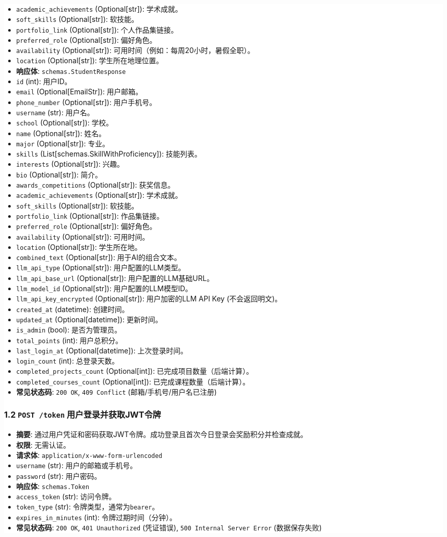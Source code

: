  * `academic_achievements` (Optional[str]): 学术成就。
 * `soft_skills` (Optional[str]): 软技能。
 * `portfolio_link` (Optional[str]): 个人作品集链接。
 * `preferred_role` (Optional[str]): 偏好角色。
 * `availability` (Optional[str]): 可用时间（例如：每周20小时，暑假全职）。
 * `location` (Optional[str]): 学生所在地理位置。
* **响应体**: `schemas.StudentResponse`
 * `id` (int): 用户ID。
 * `email` (Optional[EmailStr]): 用户邮箱。
 * `phone_number` (Optional[str]): 用户手机号。
 * `username` (str): 用户名。
 * `school` (Optional[str]): 学校。
 * `name` (Optional[str]): 姓名。
 * `major` (Optional[str]): 专业。
 * `skills` (List[schemas.SkillWithProficiency]): 技能列表。
 * `interests` (Optional[str]): 兴趣。
 * `bio` (Optional[str]): 简介。
 * `awards_competitions` (Optional[str]): 获奖信息。
 * `academic_achievements` (Optional[str]): 学术成就。
 * `soft_skills` (Optional[str]): 软技能。
 * `portfolio_link` (Optional[str]): 作品集链接。
 * `preferred_role` (Optional[str]): 偏好角色。
 * `availability` (Optional[str]): 可用时间。
 * `location` (Optional[str]): 学生所在地。
 * `combined_text` (Optional[str]): 用于AI的组合文本。
 * `llm_api_type` (Optional[str]): 用户配置的LLM类型。
 * `llm_api_base_url` (Optional[str]): 用户配置的LLM基础URL。
 * `llm_model_id` (Optional[str]): 用户配置的LLM模型ID。
 * `llm_api_key_encrypted` (Optional[str]): 用户加密的LLM API Key (不会返回明文)。
 * `created_at` (datetime): 创建时间。
 * `updated_at` (Optional[datetime]): 更新时间。
 * `is_admin` (bool): 是否为管理员。
 * `total_points` (int): 用户总积分。
 * `last_login_at` (Optional[datetime]): 上次登录时间。
 * `login_count` (int): 总登录天数。
 * `completed_projects_count` (Optional[int]): 已完成项目数量（后端计算）。
 * `completed_courses_count` (Optional[int]): 已完成课程数量（后端计算）。
* **常见状态码**: `200 OK`, `409 Conflict` (邮箱/手机号/用户名已注册)

### **1.2 `POST /token` 用户登录并获取JWT令牌**

* **摘要**: 通过用户凭证和密码获取JWT令牌。成功登录且首次今日登录会奖励积分并检查成就。
* **权限**: 无需认证。
* **请求体**: `application/x-www-form-urlencoded`
 * `username` (str): 用户的邮箱或手机号。
 * `password` (str): 用户密码。
* **响应体**: `schemas.Token`
 * `access_token` (str): 访问令牌。
 * `token_type` (str): 令牌类型，通常为`bearer`。
 * `expires_in_minutes` (int): 令牌过期时间（分钟）。
* **常见状态码**: `200 OK`, `401 Unauthorized` (凭证错误), `500 Internal Server Error` (数据保存失败)
